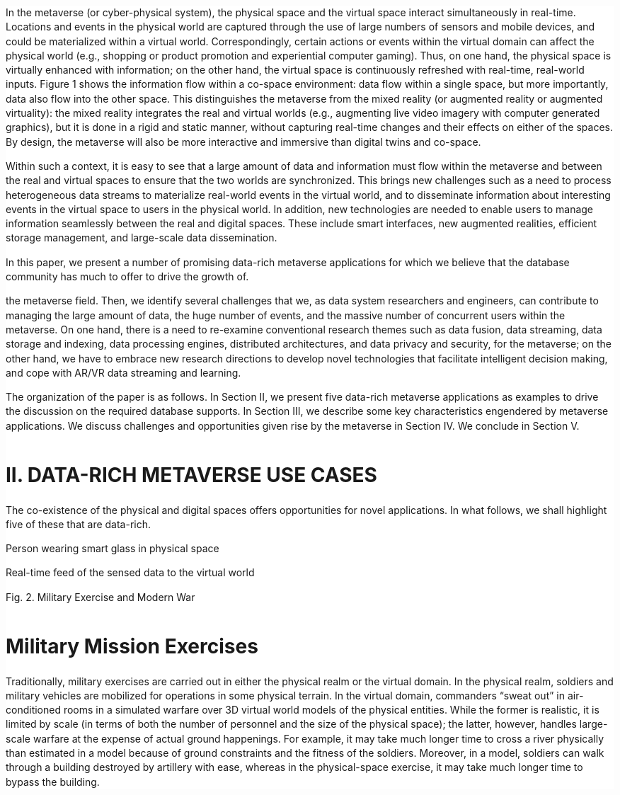 In the metaverse (or cyber-physical system), the physical space and the virtual space interact simultaneously in real-time. Locations and events in the physical world are captured through the use of large numbers of sensors and mobile devices, and could be materialized within a virtual world. Correspondingly, certain actions or events within the virtual domain can affect the physical world (e.g., shopping or product promotion and experiential computer gaming). Thus, on one hand, the physical space is virtually enhanced with information; on the other hand, the virtual space is continuously refreshed with real-time, real-world inputs. Figure 1 shows the information flow within a co-space environment: data flow within a single space, but more importantly, data also flow into the other space. This distinguishes the metaverse from the mixed reality (or augmented reality or augmented virtuality): the mixed reality integrates the real and virtual worlds (e.g., augmenting live video imagery with computer generated graphics), but it is done in a rigid and static manner, without capturing real-time changes and their effects on either of the spaces. By design, the metaverse will also be more interactive and immersive than digital twins and co-space.

Within such a context, it is easy to see that a large amount of data and information must flow within the metaverse and between the real and virtual spaces to ensure that the two worlds are synchronized. This brings new challenges such as a need to process heterogeneous data streams to materialize real-world events in the virtual world, and to disseminate information about interesting events in the virtual space to users in the physical world. In addition, new technologies are needed to enable users to manage information seamlessly between the real and digital spaces. These include smart interfaces, new augmented realities, efficient storage management, and large-scale data dissemination.

In this paper, we present a number of promising data-rich metaverse applications for which we believe that the database community has much to offer to drive the growth of.

the metaverse field. Then, we identify several challenges that we, as data system researchers and engineers, can contribute to managing the large amount of data, the huge number of events, and the massive number of concurrent users within the metaverse. On one hand, there is a need to re-examine conventional research themes such as data fusion, data streaming, data storage and indexing, data processing engines, distributed architectures, and data privacy and security, for the metaverse; on the other hand, we have to embrace new research directions to develop novel technologies that facilitate intelligent decision making, and cope with AR/VR data streaming and learning.

The organization of the paper is as follows. In Section II, we present five data-rich metaverse applications as examples to drive the discussion on the required database supports. In Section III, we describe some key characteristics engendered by metaverse applications. We discuss challenges and opportunities given rise by the metaverse in Section IV. We conclude in Section V.

# II. DATA-RICH METAVERSE USE CASES

The co-existence of the physical and digital spaces offers opportunities for novel applications. In what follows, we shall highlight five of these that are data-rich.

Person wearing smart glass in physical space

Real-time feed of the sensed data to the virtual world

Fig. 2. Military Exercise and Modern War

# Military Mission Exercises

Traditionally, military exercises are carried out in either the physical realm or the virtual domain. In the physical realm, soldiers and military vehicles are mobilized for operations in some physical terrain. In the virtual domain, commanders “sweat out” in air-conditioned rooms in a simulated warfare over 3D virtual world models of the physical entities. While the former is realistic, it is limited by scale (in terms of both the number of personnel and the size of the physical space); the latter, however, handles large-scale warfare at the expense of actual ground happenings. For example, it may take much longer time to cross a river physically than estimated in a model because of ground constraints and the fitness of the soldiers. Moreover, in a model, soldiers can walk through a building destroyed by artillery with ease, whereas in the physical-space exercise, it may take much longer time to bypass the building.
